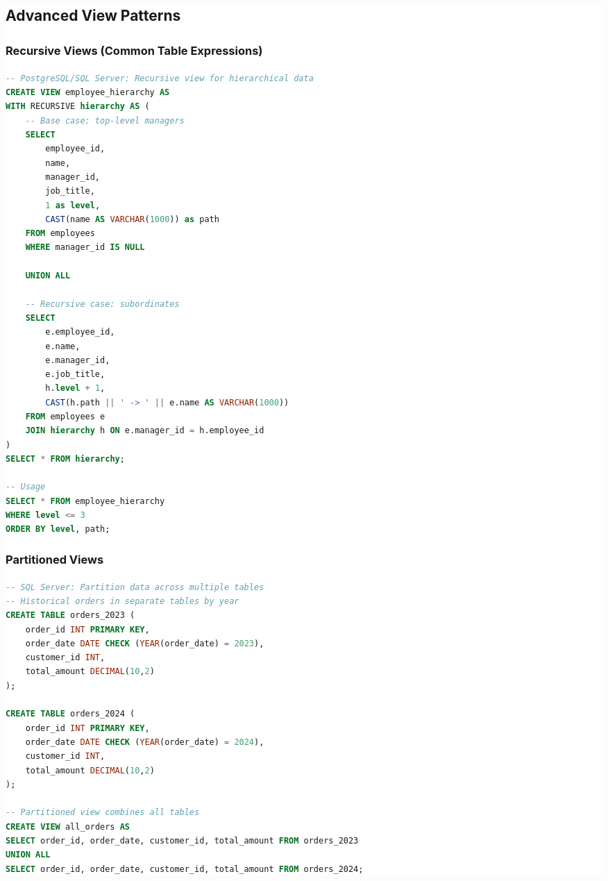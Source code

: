 ## Advanced View Patterns

### **Recursive Views (Common Table Expressions)**
```sql
-- PostgreSQL/SQL Server: Recursive view for hierarchical data
CREATE VIEW employee_hierarchy AS
WITH RECURSIVE hierarchy AS (
    -- Base case: top-level managers
    SELECT 
        employee_id,
        name,
        manager_id,
        job_title,
        1 as level,
        CAST(name AS VARCHAR(1000)) as path
    FROM employees 
    WHERE manager_id IS NULL
    
    UNION ALL
    
    -- Recursive case: subordinates
    SELECT 
        e.employee_id,
        e.name,
        e.manager_id,
        e.job_title,
        h.level + 1,
        CAST(h.path || ' -> ' || e.name AS VARCHAR(1000))
    FROM employees e
    JOIN hierarchy h ON e.manager_id = h.employee_id
)
SELECT * FROM hierarchy;

-- Usage
SELECT * FROM employee_hierarchy 
WHERE level <= 3 
ORDER BY level, path;
```

### **Partitioned Views**
```sql
-- SQL Server: Partition data across multiple tables
-- Historical orders in separate tables by year
CREATE TABLE orders_2023 (
    order_id INT PRIMARY KEY,
    order_date DATE CHECK (YEAR(order_date) = 2023),
    customer_id INT,
    total_amount DECIMAL(10,2)
);

CREATE TABLE orders_2024 (
    order_id INT PRIMARY KEY,
    order_date DATE CHECK (YEAR(order_date) = 2024),
    customer_id INT,
    total_amount DECIMAL(10,2)
);

-- Partitioned view combines all tables
CREATE VIEW all_orders AS
SELECT order_id, order_date, customer_id, total_amount FROM orders_2023
UNION ALL
SELECT order_id, order_date, customer_id, total_amount FROM orders_2024;

```